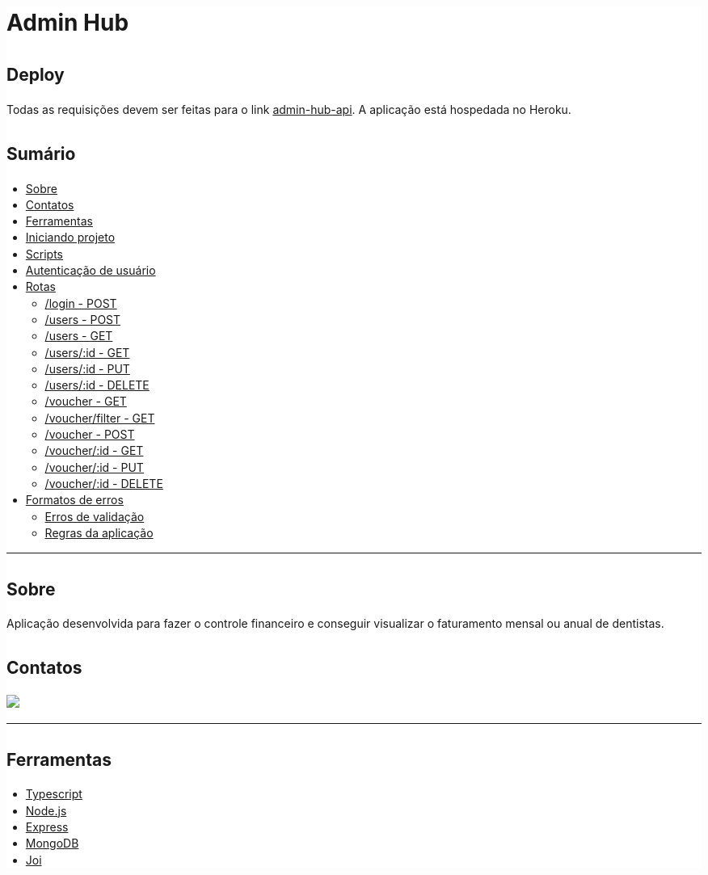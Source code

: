 # Admin Hub

## **Deploy**

Todas as requisições devem ser feitas para o link [admin-hub-api](https://admin-hub-api.herokuapp.com/). A aplicação está hospedada no Heroku.

## Sumário
- [Sobre](#sobre)
- [Contatos](#contatos)
- [Ferramentas](#ferramentas)
- [Iniciando projeto](#iniciando-projeto)
- [Scripts](#scripts)
- [Autenticação de usuário](#auth)
- [Rotas](#rotas)
  - [/login - POST](#login)
  - [/users - POST](#users-post)
  - [/users - GET](#users-all-get)
  - [/users/:id - GET](#users-id-get)
  - [/users/:id - PUT](#users-id-put)
  - [/users/:id - DELETE](#users-id-delete)
  - [/voucher - GET](#voucher-all-get)
  - [/voucher/filter - GET](#voucher-filter-get)
  - [/voucher - POST](#voucher-post)
  - [/voucher/:id - GET](#voucher-id-get)
  - [/voucher/:id - PUT](#voucher-id-put)
  - [/voucher/:id - DELETE](#voucher-id-delete)
- [Formatos de erros](#formatos-de-erros)
  - [Erros de validação](#erros-de-validacao)
  - [Regras da aplicação](#regras-da-aplicacao)

***
## **Sobre**
  Aplicação desenvolvida para fazer o controle financeiro e conseguir visualizar o faturamento mensal ou anual de dentistas.
  
## **Contatos**
<a targer="_blank" href="https://www.linkedin.com/in/elias-forte/"><img src="https://img.icons8.com/fluency/48/000000/linkedin.png"/></a>

***

## **Ferramentas**

- [Typescript](https://developer.mozilla.org/pt-BR/docs/Web/JavaScript)
- [Node.js](https://nodejs.org/en/docs/)
- [Express](https://expressjs.com/pt-br/)
- [MongoDB](https://www.mongodb.com/atlas/database)
- [Joi](https://joi.dev/api/?v=17.6.0)
